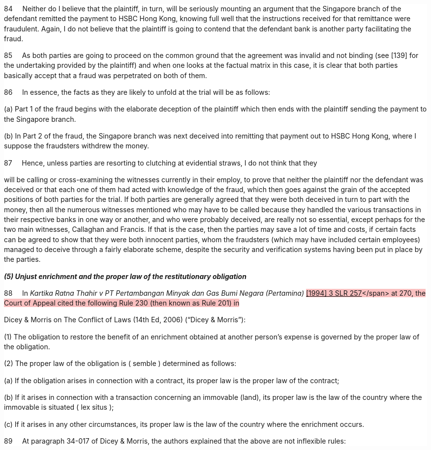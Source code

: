 84     Neither do I believe that the plaintiff, in turn, will be seriously mounting an argument that the Singapore branch of the defendant remitted the payment to HSBC Hong Kong, knowing full well that the instructions received for that remittance were fraudulent. Again, I do not believe that the plaintiff is going to contend that the defendant bank is another party facilitating the fraud. 

85     As both parties are going to proceed on the common ground that the agreement was invalid and not binding (see [139] for the undertaking provided by the plaintiff) and when one looks at the factual matrix in this case, it is clear that both parties basically accept that a fraud was perpetrated on both of them. 

86     In essence, the facts as they are likely to unfold at the trial will be as follows: 

 (a) Part 1 of the fraud begins with the elaborate deception of the plaintiff which then ends with the plaintiff sending the payment to the Singapore branch. 

 (b) In Part 2 of the fraud, the Singapore branch was next deceived into remitting that payment out to HSBC Hong Kong, where I suppose the fraudsters withdrew the money. 

87     Hence, unless parties are resorting to clutching at evidential straws, I do not think that they 


will be calling or cross-examining the witnesses currently in their employ, to prove that neither the plaintiff nor the defendant was deceived or that each one of them had acted with knowledge of the fraud, which then goes against the grain of the accepted positions of both parties for the trial. If both parties are generally agreed that they were both deceived in turn to part with the money, then all the numerous witnesses mentioned who may have to be called because they handled the various transactions in their respective banks in one way or another, and who were probably deceived, are really not so essential, except perhaps for the two main witnesses, Callaghan and Francis. If that is the case, then the parties may save a lot of time and costs, if certain facts can be agreed to show that they were both innocent parties, whom the fraudsters (which may have included certain employees) managed to deceive through a fairly elaborate scheme, despite the security and verification systems having been put in place by the parties. 

**_(5) Unjust enrichment and the proper law of the restitutionary obligation_** 

88     In _Kartika Ratna Thahir v PT Pertambangan Minyak dan Gas Bumi Negara (Pertamina)_ <span style="background-color: #FAC0C0">[[1994] 3 SLR 257]("https://www.open.gov.sg")</span> at 270, the Court of Appeal cited the following Rule 230 (then known as Rule 201) in 

Dicey & Morris on The Conflict of Laws (14th Ed, 2006) (“Dicey & Morris”): 

 (1) The obligation to restore the benefit of an enrichment obtained at another person’s expense is governed by the proper law of the obligation. 

 (2) The proper law of the obligation is ( semble ) determined as follows: 

 (a) If the obligation arises in connection with a contract, its proper law is the proper law of the contract; 

 (b) If it arises in connection with a transaction concerning an immovable (land), its proper law is the law of the country where the immovable is situated ( lex situs ); 

 (c) If it arises in any other circumstances, its proper law is the law of the country where the enrichment occurs. 

89     At paragraph 34-017 of Dicey & Morris, the authors explained that the above are not inflexible rules: 
